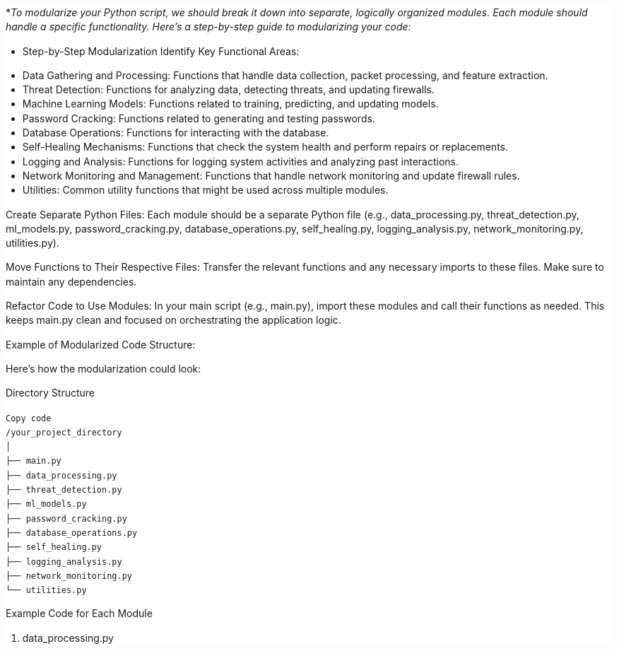 **To modularize your Python script, we should break it down into separate, logically organized modules. Each module should handle a specific functionality. Here’s a step-by-step guide to modularizing your code:*

* Step-by-Step Modularization
Identify Key Functional Areas:

- Data Gathering and Processing: Functions that handle data collection, packet processing, and feature extraction.
- Threat Detection: Functions for analyzing data, detecting threats, and updating firewalls.
- Machine Learning Models: Functions related to training, predicting, and updating models.
- Password Cracking: Functions related to generating and testing passwords.
- Database Operations: Functions for interacting with the database.
- Self-Healing Mechanisms: Functions that check the system health and perform repairs or replacements.
- Logging and Analysis: Functions for logging system activities and analyzing past interactions.
- Network Monitoring and Management: Functions that handle network monitoring and update firewall rules.
- Utilities: Common utility functions that might be used across multiple modules.

Create Separate Python Files:
 Each module should be a separate Python file (e.g., data_processing.py, threat_detection.py, ml_models.py, password_cracking.py, database_operations.py, self_healing.py, logging_analysis.py, network_monitoring.py, utilities.py).

Move Functions to Their Respective Files:
Transfer the relevant functions and any necessary imports to these files. Make sure to maintain any dependencies.

Refactor Code to Use Modules:
In your main script (e.g., main.py), import these modules and call their functions as needed. This keeps main.py clean and focused on orchestrating the application logic.

Example of Modularized Code Structure:

Here’s how the modularization could look:

Directory Structure
```bash
Copy code
/your_project_directory
│
├── main.py
├── data_processing.py
├── threat_detection.py
├── ml_models.py
├── password_cracking.py
├── database_operations.py
├── self_healing.py
├── logging_analysis.py
├── network_monitoring.py
└── utilities.py
```

Example Code for Each Module
1. data_processing.py
